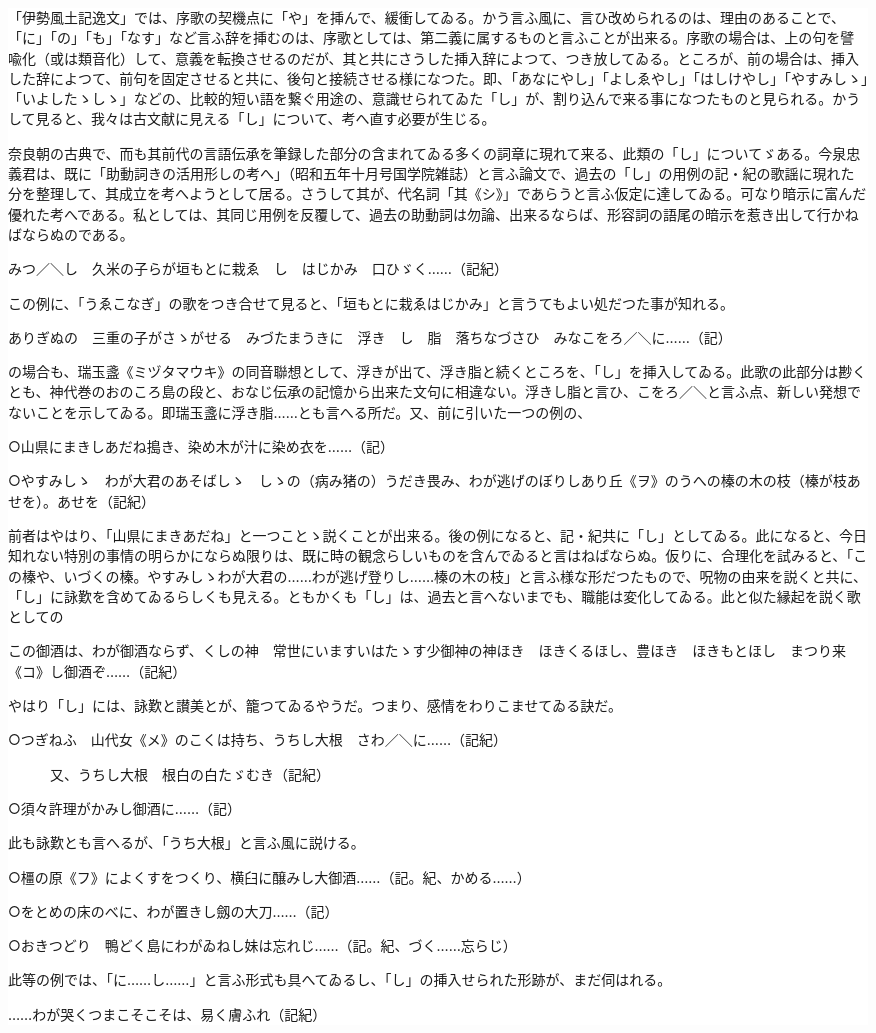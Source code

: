 

「伊勢風土記逸文」では、序歌の契機点に「や」を挿んで、緩衝してゐる。かう言ふ風に、言ひ改められるのは、理由のあることで、「に」「の」「も」「なす」など言ふ辞を挿むのは、序歌としては、第二義に属するものと言ふことが出来る。序歌の場合は、上の句を譬喩化（或は類音化）して、意義を転換させるのだが、其と共にさうした挿入辞によつて、つき放してゐる。ところが、前の場合は、挿入した辞によつて、前句を固定させると共に、後句と接続させる様になつた。即、「あなにやし」「よしゑやし」「はしけやし」「やすみしゝ」「いよしたゝしゝ」などの、比較的短い語を繋ぐ用途の、意識せられてゐた「し」が、割り込んで来る事になつたものと見られる。かうして見ると、我々は古文献に見える「し」について、考へ直す必要が生じる。

奈良朝の古典で、而も其前代の言語伝承を筆録した部分の含まれてゐる多くの詞章に現れて来る、此類の「し」についてゞある。今泉忠義君は、既に「助動詞きの活用形しの考へ」（昭和五年十月号国学院雑誌）と言ふ論文で、過去の「し」の用例の記・紀の歌謡に現れた分を整理して、其成立を考へようとして居る。さうして其が、代名詞「其《シ》」であらうと言ふ仮定に達してゐる。可なり暗示に富んだ優れた考へである。私としては、其同じ用例を反覆して、過去の助動詞は勿論、出来るならば、形容詞の語尾の暗示を惹き出して行かねばならぬのである。


みつ／＼し　久米の子らが垣もとに栽ゑ　し　はじかみ　口ひゞく……（記紀）



この例に、「うゑこなぎ」の歌をつき合せて見ると、「垣もとに栽ゑはじかみ」と言うてもよい処だつた事が知れる。


ありぎぬの　三重の子がさゝがせる　みづたまうきに　浮き　し　脂　落ちなづさひ　みなこをろ／＼に……（記）



の場合も、瑞玉盞《ミヅタマウキ》の同音聯想として、浮きが出て、浮き脂と続くところを、「し」を挿入してゐる。此歌の此部分は尠くとも、神代巻のおのころ島の段と、おなじ伝承の記憶から出来た文句に相違ない。浮きし脂と言ひ、こをろ／＼と言ふ点、新しい発想でないことを示してゐる。即瑞玉盞に浮き脂……とも言へる所だ。又、前に引いた一つの例の、


○山県にまきしあだね搗き、染め木が汁に染め衣を……（記）

○やすみしゝ　わが大君のあそばしゝ　しゝの（病み猪の）うだき畏み、わが逃げのぼりしあり丘《ヲ》のうへの榛の木の枝（榛が枝あせを）。あせを（記紀）



前者はやはり、「山県にまきあだね」と一つことゝ説くことが出来る。後の例になると、記・紀共に「し」としてゐる。此になると、今日知れない特別の事情の明らかにならぬ限りは、既に時の観念らしいものを含んでゐると言はねばならぬ。仮りに、合理化を試みると、「この榛や、いづくの榛。やすみしゝわが大君の……わが逃げ登りし……榛の木の枝」と言ふ様な形だつたもので、呪物の由来を説くと共に、「し」に詠歎を含めてゐるらしくも見える。ともかくも「し」は、過去と言へないまでも、職能は変化してゐる。此と似た縁起を説く歌としての


この御酒は、わが御酒ならず、くしの神　常世にいますいはたゝす少御神の神ほき　ほきくるほし、豊ほき　ほきもとほし　まつり来《コ》し御酒ぞ……（記紀）



やはり「し」には、詠歎と讃美とが、籠つてゐるやうだ。つまり、感情をわりこませてゐる訣だ。


○つぎねふ　山代女《メ》のこくは持ち、うちし大根　さわ／＼に……（記紀）

　　　又、うちし大根　根白の白たゞむき（記紀）

○須々許理がかみし御酒に……（記）



此も詠歎とも言へるが、「うち大根」と言ふ風に説ける。


○橿の原《フ》によくすをつくり、横臼に醸みし大御酒……（記。紀、かめる……）

○をとめの床のべに、わが置きし劔の大刀……（記）

○おきつどり　鴨どく島にわがゐねし妹は忘れじ……（記。紀、づく……忘らじ）



此等の例では、「に……し……」と言ふ形式も具へてゐるし、「し」の挿入せられた形跡が、まだ伺はれる。


……わが哭くつまこそこそは、易く膚ふれ（記紀）

